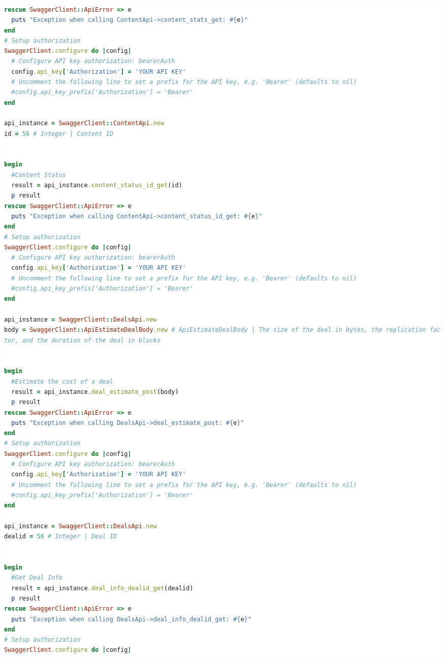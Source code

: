 ```ruby
rescue SwaggerClient::ApiError => e
  puts "Exception when calling ContentApi->content_stats_get: #{e}"
end
# Setup authorization
SwaggerClient.configure do |config|
  # Configure API key authorization: bearerAuth
  config.api_key['Authorization'] = 'YOUR API KEY'
  # Uncomment the following line to set a prefix for the API key, e.g. 'Bearer' (defaults to nil)
  #config.api_key_prefix['Authorization'] = 'Bearer'
end

api_instance = SwaggerClient::ContentApi.new
id = 56 # Integer | Content ID


begin
  #Content Status
  result = api_instance.content_status_id_get(id)
  p result
rescue SwaggerClient::ApiError => e
  puts "Exception when calling ContentApi->content_status_id_get: #{e}"
end
# Setup authorization
SwaggerClient.configure do |config|
  # Configure API key authorization: bearerAuth
  config.api_key['Authorization'] = 'YOUR API KEY'
  # Uncomment the following line to set a prefix for the API key, e.g. 'Bearer' (defaults to nil)
  #config.api_key_prefix['Authorization'] = 'Bearer'
end

api_instance = SwaggerClient::DealsApi.new
body = SwaggerClient::ApiEstimateDealBody.new # ApiEstimateDealBody | The size of the deal in bytes, the replication factor, and the duration of the deal in blocks


begin
  #Estimate the cost of a deal
  result = api_instance.deal_estimate_post(body)
  p result
rescue SwaggerClient::ApiError => e
  puts "Exception when calling DealsApi->deal_estimate_post: #{e}"
end
# Setup authorization
SwaggerClient.configure do |config|
  # Configure API key authorization: bearerAuth
  config.api_key['Authorization'] = 'YOUR API KEY'
  # Uncomment the following line to set a prefix for the API key, e.g. 'Bearer' (defaults to nil)
  #config.api_key_prefix['Authorization'] = 'Bearer'
end

api_instance = SwaggerClient::DealsApi.new
dealid = 56 # Integer | Deal ID


begin
  #Get Deal Info
  result = api_instance.deal_info_dealid_get(dealid)
  p result
rescue SwaggerClient::ApiError => e
  puts "Exception when calling DealsApi->deal_info_dealid_get: #{e}"
end
# Setup authorization
SwaggerClient.configure do |config|
```